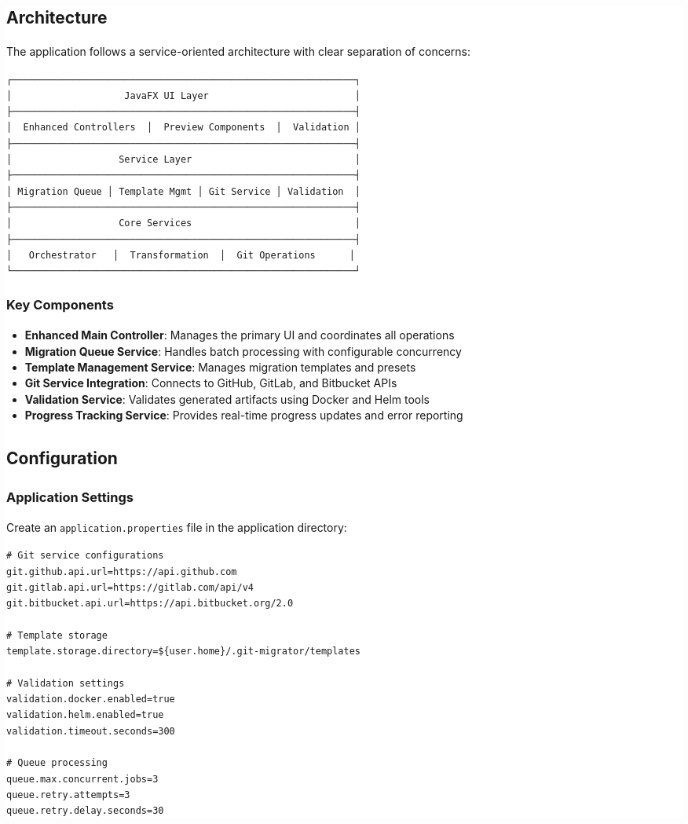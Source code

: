 ## Architecture

The application follows a service-oriented architecture with clear separation of concerns:

```
┌─────────────────────────────────────────────────────────────┐
│                    JavaFX UI Layer                          │
├─────────────────────────────────────────────────────────────┤
│  Enhanced Controllers  │  Preview Components  │  Validation │
├─────────────────────────────────────────────────────────────┤
│                   Service Layer                             │
├─────────────────────────────────────────────────────────────┤
│ Migration Queue │ Template Mgmt │ Git Service │ Validation  │
├─────────────────────────────────────────────────────────────┤
│                   Core Services                             │
├─────────────────────────────────────────────────────────────┤
│   Orchestrator   │  Transformation  │  Git Operations      │
└─────────────────────────────────────────────────────────────┘
```

### Key Components

- **Enhanced Main Controller**: Manages the primary UI and coordinates all operations
- **Migration Queue Service**: Handles batch processing with configurable concurrency
- **Template Management Service**: Manages migration templates and presets
- **Git Service Integration**: Connects to GitHub, GitLab, and Bitbucket APIs
- **Validation Service**: Validates generated artifacts using Docker and Helm tools
- **Progress Tracking Service**: Provides real-time progress updates and error reporting

## Configuration

### Application Settings

Create an `application.properties` file in the application directory:

```properties
# Git service configurations
git.github.api.url=https://api.github.com
git.gitlab.api.url=https://gitlab.com/api/v4
git.bitbucket.api.url=https://api.bitbucket.org/2.0

# Template storage
template.storage.directory=${user.home}/.git-migrator/templates

# Validation settings
validation.docker.enabled=true
validation.helm.enabled=true
validation.timeout.seconds=300

# Queue processing
queue.max.concurrent.jobs=3
queue.retry.attempts=3
queue.retry.delay.seconds=30
```
